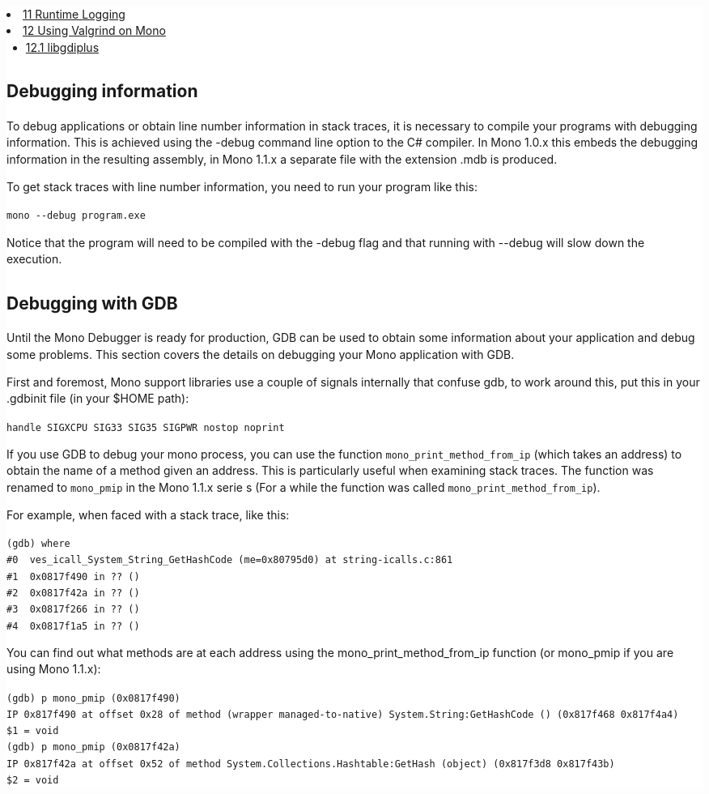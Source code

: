 <li><a href="#runtime-logging">11 Runtime Logging</a></li>
<li><a href="#using-valgrind-on-mono">12 Using Valgrind on Mono</a>
<ul>
<li><a href="#libgdiplus">12.1 libgdiplus</a></li>
</ul></li>
</ul></td>
</tr>
</tbody>
</table>

Debugging information
---------------------

To debug applications or obtain line number information in stack traces, it is necessary to compile your programs with debugging information. This is achieved using the -debug command line option to the C\# compiler. In Mono 1.0.x this embeds the debugging information in the resulting assembly, in Mono 1.1.x a separate file with the extension .mdb is produced.

To get stack traces with line number information, you need to run your program like this:

    mono --debug program.exe

Notice that the program will need to be compiled with the -debug flag and that running with --debug will slow down the execution.

Debugging with GDB
------------------

Until the Mono Debugger is ready for production, GDB can be used to obtain some information about your application and debug some problems. This section covers the details on debugging your Mono application with GDB.

First and foremost, Mono support libraries use a couple of signals internally that confuse gdb, to work around this, put this in your .gdbinit file (in your \$HOME path):

    handle SIGXCPU SIG33 SIG35 SIGPWR nostop noprint

If you use GDB to debug your mono process, you can use the function `mono_print_method_from_ip` (which takes an address) to obtain the name of a method given an address. This is particularly useful when examining stack traces. The function was renamed to `mono_pmip` in the Mono 1.1.x serie s (For a while the function was called `mono_print_method_from_ip`).

For example, when faced with a stack trace, like this:

    (gdb) where
    #0  ves_icall_System_String_GetHashCode (me=0x80795d0) at string-icalls.c:861
    #1  0x0817f490 in ?? ()
    #2  0x0817f42a in ?? ()
    #3  0x0817f266 in ?? ()
    #4  0x0817f1a5 in ?? ()

You can find out what methods are at each address using the mono\_print\_method\_from\_ip function (or mono\_pmip if you are using Mono 1.1.x):

    (gdb) p mono_pmip (0x0817f490)
    IP 0x817f490 at offset 0x28 of method (wrapper managed-to-native) System.String:GetHashCode () (0x817f468 0x817f4a4)
    $1 = void
    (gdb) p mono_pmip (0x0817f42a)
    IP 0x817f42a at offset 0x52 of method System.Collections.Hashtable:GetHash (object) (0x817f3d8 0x817f43b)
    $2 = void
